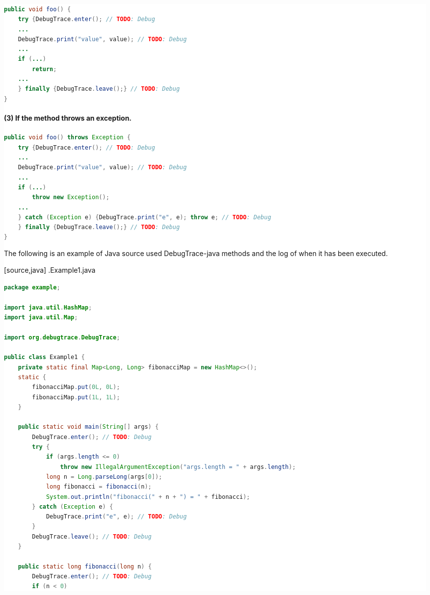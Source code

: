 ```java
public void foo() {
    try {DebugTrace.enter(); // TODO: Debug
    ...
    DebugTrace.print("value", value); // TODO: Debug
    ...
    if (...)
        return;
    ...
    } finally {DebugTrace.leave();} // TODO: Debug
}
```

#### (3) If the method throws an exception.

```java
public void foo() throws Exception {
    try {DebugTrace.enter(); // TODO: Debug
    ...
    DebugTrace.print("value", value); // TODO: Debug
    ...
    if (...)
        throw new Exception();
    ...
    } catch (Exception e) {DebugTrace.print("e", e); throw e; // TODO: Debug
    } finally {DebugTrace.leave();} // TODO: Debug
}
```

The following is an example of Java source used DebugTrace-java methods and the log of when it has been executed.

[source,java]
.Example1.java
```java
package example;

import java.util.HashMap;
import java.util.Map;

import org.debugtrace.DebugTrace;

public class Example1 {
    private static final Map<Long, Long> fibonacciMap = new HashMap<>();
    static {
        fibonacciMap.put(0L, 0L);
        fibonacciMap.put(1L, 1L);
    }

    public static void main(String[] args) {
        DebugTrace.enter(); // TODO: Debug
        try {
            if (args.length <= 0)
                throw new IllegalArgumentException("args.length = " + args.length);
            long n = Long.parseLong(args[0]);
            long fibonacci = fibonacci(n);
            System.out.println("fibonacci(" + n + ") = " + fibonacci);
        } catch (Exception e) {
            DebugTrace.print("e", e); // TODO: Debug
        }
        DebugTrace.leave(); // TODO: Debug
    }

    public static long fibonacci(long n) {
        DebugTrace.enter(); // TODO: Debug
        if (n < 0)
```